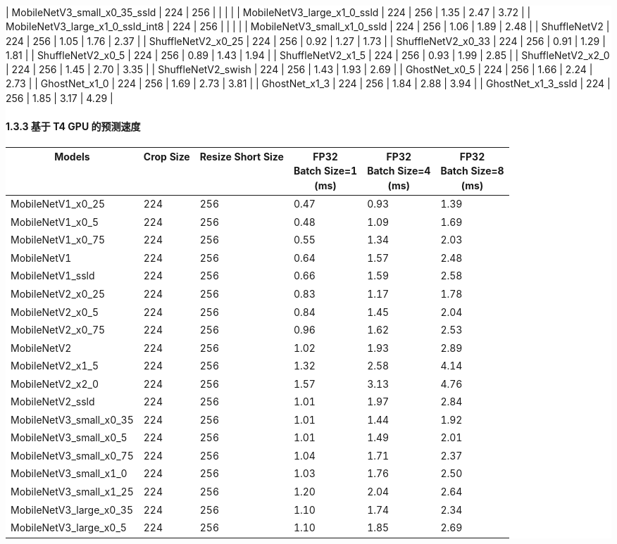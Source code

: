 | MobileNetV3_small_x0_35_ssld     | 224       | 256               |                                |                                |                                |
| MobileNetV3_large_x1_0_ssld      | 224       | 256               | 1.35                           | 2.47                           | 3.72                           |
| MobileNetV3_large_x1_0_ssld_int8 | 224       | 256               |                                |                                |                                |
| MobileNetV3_small_x1_0_ssld      | 224       | 256               | 1.06                           | 1.89                           | 2.48                           |
| ShuffleNetV2                     | 224       | 256               | 1.05                           | 1.76                           | 2.37                           |
| ShuffleNetV2_x0_25               | 224       | 256               | 0.92                           | 1.27                           | 1.73                           |
| ShuffleNetV2_x0_33               | 224       | 256               | 0.91                           | 1.29                           | 1.81                           |
| ShuffleNetV2_x0_5                | 224       | 256               | 0.89                           | 1.43                           | 1.94                           |
| ShuffleNetV2_x1_5                | 224       | 256               | 0.93                           | 1.99                           | 2.85                           |
| ShuffleNetV2_x2_0                | 224       | 256               | 1.45                           | 2.70                           | 3.35                           |
| ShuffleNetV2_swish               | 224       | 256               | 1.43                           | 1.93                           | 2.69                           |
| GhostNet_x0_5                    | 224       | 256               | 1.66                           | 2.24                           | 2.73                           |
| GhostNet_x1_0                    | 224       | 256               | 1.69                           | 2.73                           | 3.81                           |
| GhostNet_x1_3                    | 224       | 256               | 1.84                           | 2.88                           | 3.94                           |
| GhostNet_x1_3_ssld               | 224       | 256               | 1.85                           | 3.17                           | 4.29                           |

<a name='1.3.3'></a>

#### 1.3.3 基于 T4 GPU 的预测速度

| Models            | Crop Size | Resize Short Size | FP32<br>Batch Size=1<br>(ms) | FP32<br>Batch Size=4<br>(ms) | FP32<br>Batch Size=8<br>(ms) |
|-----------------------------|-----------------------|-----------------------|-----------------------|-----------------------|-----------------------|
| MobileNetV1_x0_25           | 224       | 256               | 0.47                         | 0.93                         | 1.39                         |
| MobileNetV1_x0_5            | 224       | 256               | 0.48                         | 1.09                         | 1.69                         |
| MobileNetV1_x0_75           | 224       | 256               | 0.55                         | 1.34                         | 2.03                         |
| MobileNetV1                 | 224       | 256               | 0.64                         | 1.57                         | 2.48                         |
| MobileNetV1_ssld            | 224       | 256               | 0.66                         | 1.59                         | 2.58                         |
| MobileNetV2_x0_25           | 224       | 256               | 0.83                         | 1.17                         | 1.78                         |
| MobileNetV2_x0_5            | 224       | 256               | 0.84                         | 1.45                         | 2.04                         |
| MobileNetV2_x0_75           | 224       | 256               | 0.96                         | 1.62                         | 2.53                         |
| MobileNetV2                 | 224       | 256               | 1.02                         | 1.93                         | 2.89                         |
| MobileNetV2_x1_5            | 224       | 256               | 1.32                         | 2.58                         | 4.14                         |
| MobileNetV2_x2_0            | 224       | 256               | 1.57                         | 3.13                         | 4.76                         |
| MobileNetV2_ssld            | 224       | 256               | 1.01                         | 1.97                         | 2.84                         |
| MobileNetV3_small_x0_35     | 224       | 256               | 1.01                         | 1.44                         | 1.92                         |
| MobileNetV3_small_x0_5      | 224       | 256               | 1.01                         | 1.49                         | 2.01                         |
| MobileNetV3_small_x0_75     | 224       | 256               | 1.04                         | 1.71                         | 2.37                         |
| MobileNetV3_small_x1_0      | 224       | 256               | 1.03                         | 1.76                         | 2.50                         |
| MobileNetV3_small_x1_25     | 224       | 256               | 1.20                         | 2.04                         | 2.64                         |
| MobileNetV3_large_x0_35     | 224       | 256               | 1.10                         | 1.74                         | 2.34                         |
| MobileNetV3_large_x0_5      | 224       | 256               | 1.10                         | 1.85                         | 2.69                         |